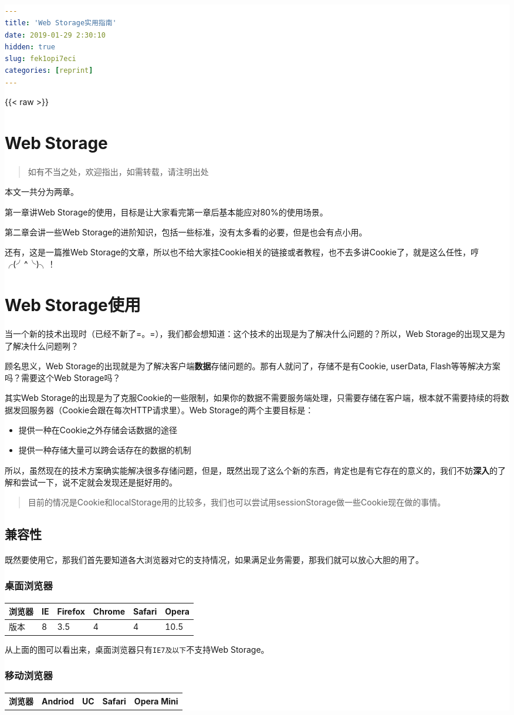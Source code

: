 ```yaml
---
title: 'Web Storage实用指南' 
date: 2019-01-29 2:30:10
hidden: true
slug: fek1opi7eci
categories: [reprint]
---
```


{{< raw >}}

                    
<h1 id="articleHeader0">Web Storage</h1>
<blockquote><p>如有不当之处，欢迎指出，如需转载，请注明出处</p></blockquote>
<p>本文一共分为两章。</p>
<p>第一章讲Web Storage的使用，目标是让大家看完第一章后基本能应对80%的使用场景。</p>
<p>第二章会讲一些Web Storage的进阶知识，包括一些标准，没有太多看的必要，但是也会有点小用。</p>
<p>还有，这是一篇推Web Storage的文章，所以也不给大家挂Cookie相关的链接或者教程，也不去多讲Cookie了，就是这么任性，哼╭(╯^╰)╮！</p>
<h1 id="articleHeader1">Web Storage使用</h1>
<p>当一个新的技术出现时（已经不新了=。=），我们都会想知道：这个技术的出现是为了解决什么问题的？所以，Web Storage的出现又是为了解决什么问题咧？</p>
<p>顾名思义，Web Storage的出现就是为了解决客户端<strong>数据</strong>存储问题的。那有人就问了，存储不是有Cookie, userData, Flash等等解决方案吗？需要这个Web Storage吗？</p>
<p>其实Web Storage的出现是为了克服Cookie的一些限制，如果你的数据不需要服务端处理，只需要存储在客户端，根本就不需要持续的将数据发回服务器（Cookie会跟在每次HTTP请求里）。Web Storage的两个主要目标是：</p>
<ul>
<li><p>提供一种在Cookie之外存储会话数据的途径</p></li>
<li><p>提供一种存储大量可以跨会话存在的数据的机制</p></li>
</ul>
<p>所以，虽然现在的技术方案确实能解决很多存储问题，但是，既然出现了这么个新的东西，肯定也是有它存在的意义的，我们不妨<strong>深入</strong>的了解和尝试一下，说不定就会发现还是挺好用的。</p>
<blockquote><p>目前的情况是Cookie和localStorage用的比较多，我们也可以尝试用sessionStorage做一些Cookie现在做的事情。</p></blockquote>
<h2 id="articleHeader2">兼容性</h2>
<p>既然要使用它，那我们首先要知道各大浏览器对它的支持情况，如果满足业务需要，那我们就可以放心大胆的用了。</p>
<h3 id="articleHeader3">桌面浏览器</h3>
<table>
<thead><tr>
<th>浏览器</th>
<th>IE</th>
<th>Firefox</th>
<th>Chrome</th>
<th>Safari</th>
<th>Opera</th>
</tr></thead>
<tbody><tr>
<td>版本</td>
<td>8</td>
<td>3.5</td>
<td>4</td>
<td>4</td>
<td>10.5</td>
</tr></tbody>
</table>
<p>从上面的图可以看出来，桌面浏览器只有<code>IE7及以下</code>不支持Web Storage。</p>
<h3 id="articleHeader4">移动浏览器</h3>
<table>
<thead><tr>
<th>浏览器</th>
<th>Andriod</th>
<th>UC</th>
<th>Safari</th>
<th>Opera Mini</th>
</tr></thead>
<tbody><tr>